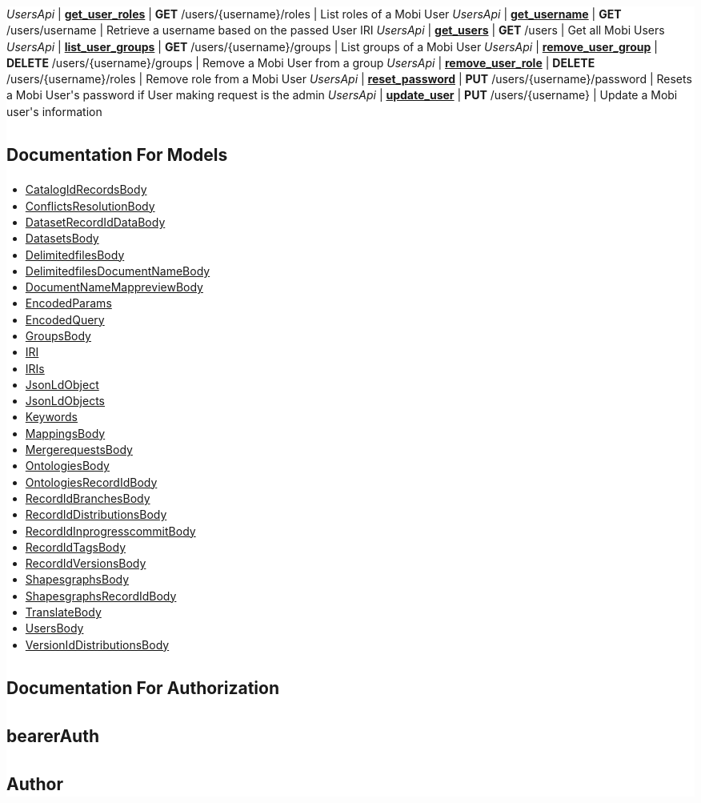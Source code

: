 *UsersApi* | [**get_user_roles**](docs/UsersApi.md#get_user_roles) | **GET** /users/{username}/roles | List roles of a Mobi User
*UsersApi* | [**get_username**](docs/UsersApi.md#get_username) | **GET** /users/username | Retrieve a username based on the passed User IRI
*UsersApi* | [**get_users**](docs/UsersApi.md#get_users) | **GET** /users | Get all Mobi Users
*UsersApi* | [**list_user_groups**](docs/UsersApi.md#list_user_groups) | **GET** /users/{username}/groups | List groups of a Mobi User
*UsersApi* | [**remove_user_group**](docs/UsersApi.md#remove_user_group) | **DELETE** /users/{username}/groups | Remove a Mobi User from a group
*UsersApi* | [**remove_user_role**](docs/UsersApi.md#remove_user_role) | **DELETE** /users/{username}/roles | Remove role from a Mobi User
*UsersApi* | [**reset_password**](docs/UsersApi.md#reset_password) | **PUT** /users/{username}/password | Resets a Mobi User&#x27;s password if User making request is the admin
*UsersApi* | [**update_user**](docs/UsersApi.md#update_user) | **PUT** /users/{username} | Update a Mobi user&#x27;s information

## Documentation For Models

 - [CatalogIdRecordsBody](docs/CatalogIdRecordsBody.md)
 - [ConflictsResolutionBody](docs/ConflictsResolutionBody.md)
 - [DatasetRecordIdDataBody](docs/DatasetRecordIdDataBody.md)
 - [DatasetsBody](docs/DatasetsBody.md)
 - [DelimitedfilesBody](docs/DelimitedfilesBody.md)
 - [DelimitedfilesDocumentNameBody](docs/DelimitedfilesDocumentNameBody.md)
 - [DocumentNameMappreviewBody](docs/DocumentNameMappreviewBody.md)
 - [EncodedParams](docs/EncodedParams.md)
 - [EncodedQuery](docs/EncodedQuery.md)
 - [GroupsBody](docs/GroupsBody.md)
 - [IRI](docs/IRI.md)
 - [IRIs](docs/IRIs.md)
 - [JsonLdObject](docs/JsonLdObject.md)
 - [JsonLdObjects](docs/JsonLdObjects.md)
 - [Keywords](docs/Keywords.md)
 - [MappingsBody](docs/MappingsBody.md)
 - [MergerequestsBody](docs/MergerequestsBody.md)
 - [OntologiesBody](docs/OntologiesBody.md)
 - [OntologiesRecordIdBody](docs/OntologiesRecordIdBody.md)
 - [RecordIdBranchesBody](docs/RecordIdBranchesBody.md)
 - [RecordIdDistributionsBody](docs/RecordIdDistributionsBody.md)
 - [RecordIdInprogresscommitBody](docs/RecordIdInprogresscommitBody.md)
 - [RecordIdTagsBody](docs/RecordIdTagsBody.md)
 - [RecordIdVersionsBody](docs/RecordIdVersionsBody.md)
 - [ShapesgraphsBody](docs/ShapesgraphsBody.md)
 - [ShapesgraphsRecordIdBody](docs/ShapesgraphsRecordIdBody.md)
 - [TranslateBody](docs/TranslateBody.md)
 - [UsersBody](docs/UsersBody.md)
 - [VersionIdDistributionsBody](docs/VersionIdDistributionsBody.md)

## Documentation For Authorization


## bearerAuth



## Author


